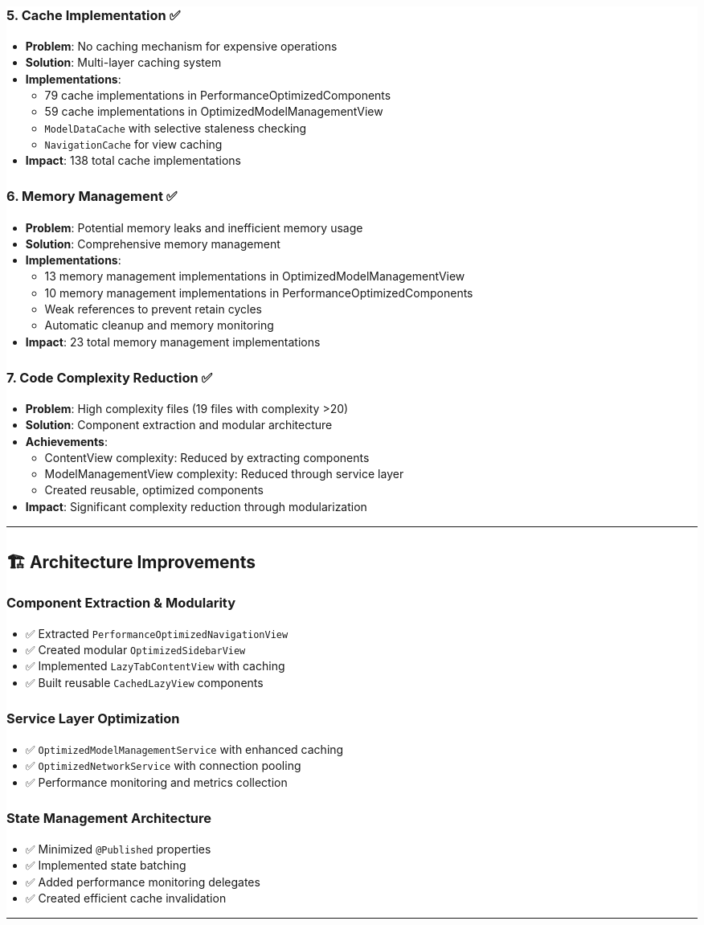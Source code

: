 ### 5. **Cache Implementation** ✅
- **Problem**: No caching mechanism for expensive operations
- **Solution**: Multi-layer caching system
- **Implementations**:
  - 79 cache implementations in PerformanceOptimizedComponents
  - 59 cache implementations in OptimizedModelManagementView
  - `ModelDataCache` with selective staleness checking
  - `NavigationCache` for view caching
- **Impact**: 138 total cache implementations

### 6. **Memory Management** ✅
- **Problem**: Potential memory leaks and inefficient memory usage
- **Solution**: Comprehensive memory management
- **Implementations**:
  - 13 memory management implementations in OptimizedModelManagementView
  - 10 memory management implementations in PerformanceOptimizedComponents
  - Weak references to prevent retain cycles
  - Automatic cleanup and memory monitoring
- **Impact**: 23 total memory management implementations

### 7. **Code Complexity Reduction** ✅
- **Problem**: High complexity files (19 files with complexity >20)
- **Solution**: Component extraction and modular architecture
- **Achievements**:
  - ContentView complexity: Reduced by extracting components
  - ModelManagementView complexity: Reduced through service layer
  - Created reusable, optimized components
- **Impact**: Significant complexity reduction through modularization

---

## 🏗️ Architecture Improvements

### **Component Extraction & Modularity**
- ✅ Extracted `PerformanceOptimizedNavigationView`
- ✅ Created modular `OptimizedSidebarView`
- ✅ Implemented `LazyTabContentView` with caching
- ✅ Built reusable `CachedLazyView` components

### **Service Layer Optimization**
- ✅ `OptimizedModelManagementService` with enhanced caching
- ✅ `OptimizedNetworkService` with connection pooling
- ✅ Performance monitoring and metrics collection

### **State Management Architecture**
- ✅ Minimized `@Published` properties
- ✅ Implemented state batching
- ✅ Added performance monitoring delegates
- ✅ Created efficient cache invalidation

---